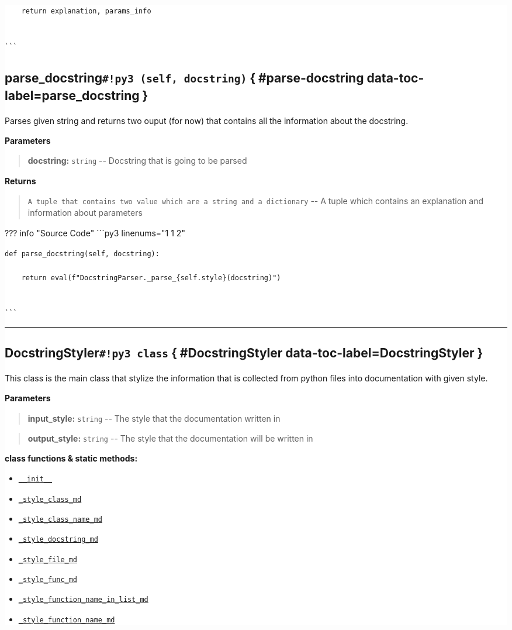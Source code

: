 	    return explanation, params_info
	

	```

## **parse\_docstring**`#!py3 (self, docstring)` { #parse-docstring data-toc-label=parse\_docstring }

Parses given string and returns two ouput (for now) that contains all the information about the docstring.

**Parameters**

> **docstring:** `string` -- Docstring that is going to be parsed

**Returns**

> `A tuple that contains two value which are a string and a dictionary` -- A tuple which contains an explanation and information about parameters

??? info "Source Code" 
	```py3 linenums="1 1 2" 

	def parse_docstring(self, docstring):
	    
	    return eval(f"DocstringParser._parse_{self.style}(docstring)")
	

	```

______

## **DocstringStyler**`#!py3 class` { #DocstringStyler data-toc-label=DocstringStyler }

This class is the main class that stylize the information that is collected from python files into documentation with given style.

**Parameters**

> **input_style:** `string` -- The style that the documentation written in

> **output_style:** `string` -- The style that the documentation will be written in

**class functions & static methods:** 

 - [`__init__`](#__init__)

 - [`_style_class_md`](#_style_class_md)

 - [`_style_class_name_md`](#_style_class_name_md)

 - [`_style_docstring_md`](#_style_docstring_md)

 - [`_style_file_md`](#_style_file_md)

 - [`_style_func_md`](#_style_func_md)

 - [`_style_function_name_in_list_md`](#_style_function_name_in_list_md)

 - [`_style_function_name_md`](#_style_function_name_md)

